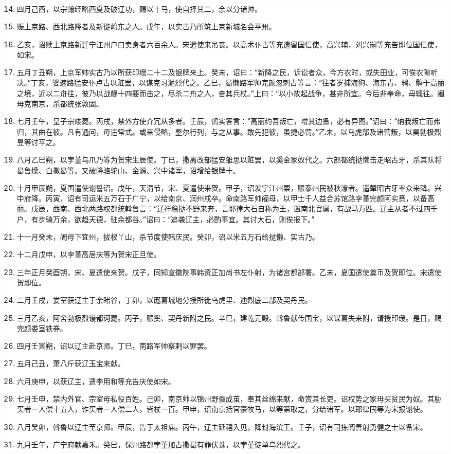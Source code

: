 14. <span id="本纪第三_太宗-14"></span>
四月己酉，以宗翰经略西夏及破辽功，赐以十马，使自择其二，余以分诸帅。

15. <span id="本纪第三_太宗-15"></span>
赈上京路、西北路降者及新徙岭东之人。戊午，以实古乃所筑上京新城名会平州。

16. <span id="本纪第三_太宗-16"></span>
乙亥，诏赎上京路新迁宁江州户口卖身者六百余人。宋遣使来吊丧。以高术仆古等充遗留国信使，高兴辅、刘兴嗣等充告即位国信使，如宋。

17. <span id="本纪第三_太宗-17"></span>
五月丁丑朔，上京军帅实古乃以所获印绶二十二及银牌来上。癸未，诏曰：“新降之民，诉讼者众，今方农时，或失田业，可俟农隙听决。”丁亥，婆速路猛安仆卢古以赃罢，以谋克习泥烈代之。乙巳，曷懒路军帅完颜忽剌古等言：“往者岁捕海狗、海东青、鸦、鹘于高丽之境，近以二舟往，彼乃以战舰十四要而击之，尽杀二舟之人，奋其兵杖。”上曰：“以小故起战争，甚非所宜。今后非奉命，毋辄往。阇母克南京，杀都统张敦固。

18. <span id="本纪第三_太宗-18"></span>
七月壬午，皇子宗峻薨。丙戌，禁外方使介冗从多者。壬辰，鹘实答言：“高丽约吾叛亡，增其边备，必有异图。”诏曰：“纳我叛亡而弗归，其曲在彼。凡有通问，毋违常式。或来侵略，整尔行列，与之从事。敢先犯彼，虽捷必罚。”乙未，以乌虎部及诸营叛，以昊勃极烈昱等讨平之。

19. <span id="本纪第三_太宗-19"></span>
八月乙巳朔，以孛堇乌爪乃等为贺宋生辰使。丁巳，撒离改部猛安雏思以赃罢，以奚金家奴代之。六部都统挞懒击走昭古牙，杀其队将曷鲁燥、白撒曷等。又破降骆驼山、金源、兴中诸军，诏增给银牌十。

20. <span id="本纪第三_太宗-20"></span>
十月甲辰朔，夏国遣使谢誓诏。戊午，天清节，宋、夏遣使来贺。甲子，诏发宁江州粟，赈泰州民被秋潦者。遥辇昭古牙率众来降。兴中府降。丙寅，诏有司运米五万石于广宁，以给南京、润州戍卒。命南路军帅阇母，以甲士千人益合苏馆路孛堇完颜阿实赉，以备高丽。戊辰，西南、西北两路权都统斡鲁言：“辽祥稳挞不野来奔，言耶律大石自称为王，置南北官属，有战马万匹。辽主从者不过四千户，有步骑万余，欲趋天德，驻余都谷。”诏曰：“追袭辽主，必酌事宜。其讨大石，则俟报下。”

21. <span id="本纪第三_太宗-21"></span>
十一月癸未，阇母下宜州，拔杈丫山，杀节度使韩庆民。癸卯，诏以米五万石给挞懒、实古乃。

22. <span id="本纪第三_太宗-22"></span>
十二月戊申，以孛堇高居庆等为贺宋正旦使。

23. <span id="本纪第三_太宗-23"></span>
三年正月癸酉朔，宋、夏遣使来贺。戊子，同知宣徽院事韩资正加尚书左仆射，为诸宫都部署。乙未，夏国遣使奠币及贺即位。宋遣使贺即位。

24. <span id="本纪第三_太宗-24"></span>
二月壬戌，娄室获辽主于余睹谷，丁卯，以厖葛城地分授所徙乌虎里、迪烈底二部及契丹民。

25. <span id="本纪第三_太宗-25"></span>
三月乙亥，阿舍勃极烈谩都诃薨。丙子，赈奚、契丹新附之民。辛巳，建乾元殿。斡鲁献传国宝，以谋葛失来附，请授印绶。是日，赐完颜娄室铁券。

26. <span id="本纪第三_太宗-26"></span>
四月壬寅朔，诏以辽主赴京师。丁巳，南路军帅察剌以罪罢。

27. <span id="本纪第三_太宗-27"></span>
五月己丑，萧八斤获辽玉宝来献。

28. <span id="本纪第三_太宗-28"></span>
六月庚申，以获辽主，遣李用和等充告庆使如宋。

29. <span id="本纪第三_太宗-29"></span>
七月壬申，禁内外官、宗室毋私役百姓。己卯，南京帅以锦州野蚕成茧，奉其丝绵来献，命赏其长吏。诏权势之家毋买贫民为奴。其胁买者一人偿十五人，诈买者一人偿二人，皆杖一百。甲申，诏南京括官豪牧马，以等第取之，分给诸军。以耶律固等为宋报谢使。

30. <span id="本纪第三_太宗-30"></span>
八月癸卯，斡鲁以辽主至京师。甲辰，告于太祖庙。丙午，辽主延禧入见，降封海滨王。壬子，诏有司拣阅善射勇健之士以备宋。

31. <span id="本纪第三_太宗-31"></span>
九月壬午，广宁府献嘉禾。癸巳，保州路都孛堇加古撒曷有罪伏诛，以孛堇徒单乌烈代之。
